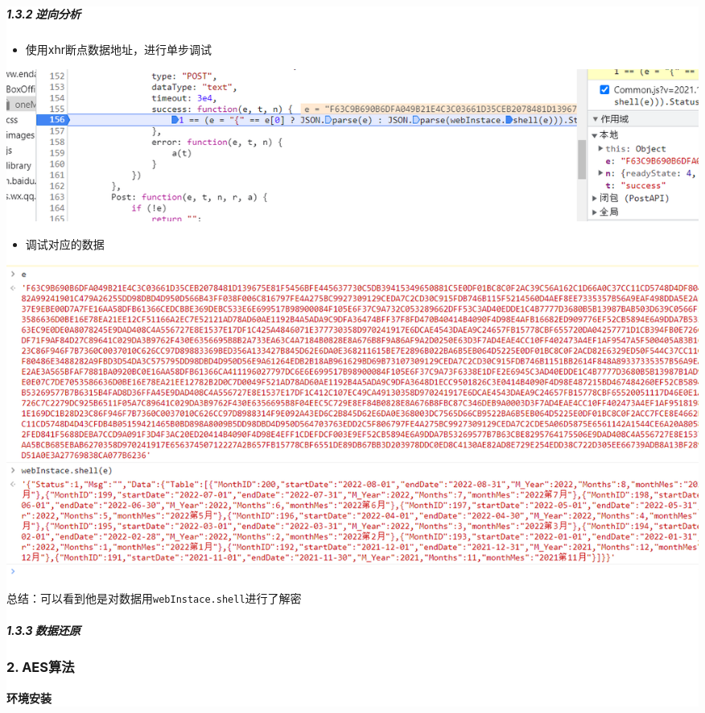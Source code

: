 ##### 1.3.2 逆向分析

+ 使用xhr断点数据地址，进行单步调试

![image-20220816214111191](images\image-20220816214111191.png)

+ 调试对应的数据

![image-20220816214102754](images\image-20220816214102754.png)

总结：可以看到他是对数据用`webInstace.shell`进行了解密

##### 1.3.3  数据还原

```javascript

```





### 2. AES算法

**环境安装**
